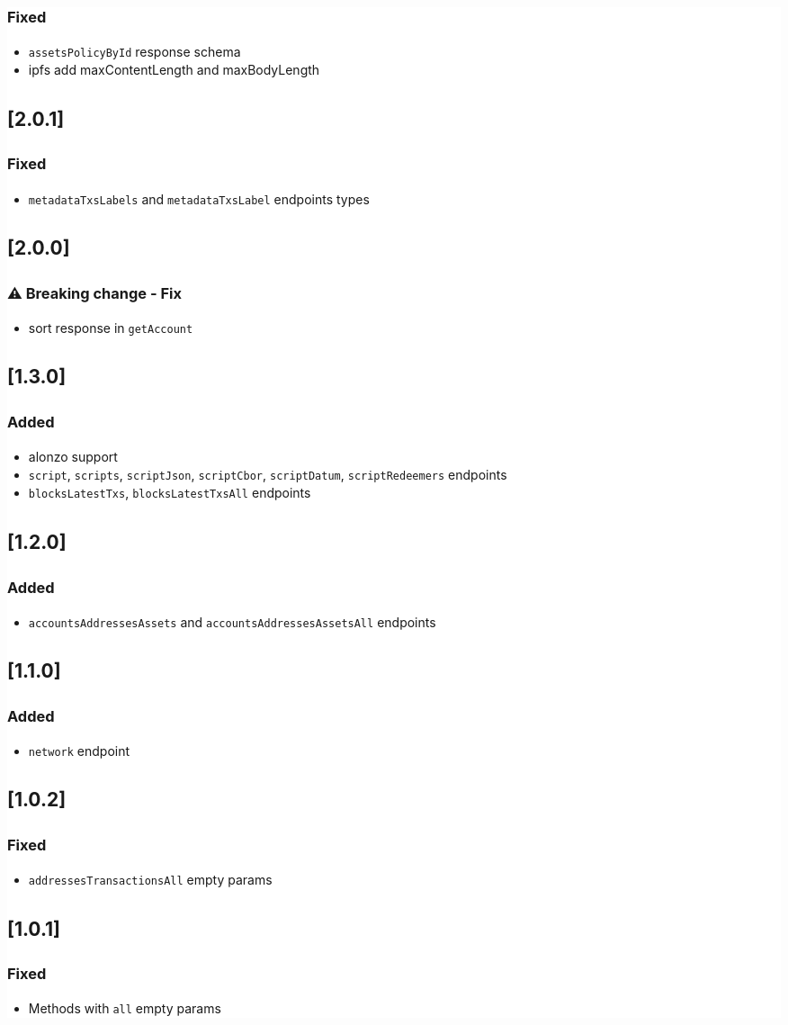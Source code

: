 ### Fixed

- `assetsPolicyById` response schema
- ipfs add maxContentLength and maxBodyLength

## [2.0.1]

### Fixed

- `metadataTxsLabels` and `metadataTxsLabel` endpoints types

## [2.0.0]

### ⚠️ Breaking change - Fix

- sort response in `getAccount`

## [1.3.0]

### Added

- alonzo support
- `script`, `scripts`, `scriptJson`, `scriptCbor`, `scriptDatum`, `scriptRedeemers` endpoints
- `blocksLatestTxs`, `blocksLatestTxsAll` endpoints

## [1.2.0]

### Added

- `accountsAddressesAssets` and `accountsAddressesAssetsAll` endpoints

## [1.1.0]

### Added

- `network` endpoint

## [1.0.2]

### Fixed

- `addressesTransactionsAll` empty params

## [1.0.1]

### Fixed

- Methods with `all` empty params
